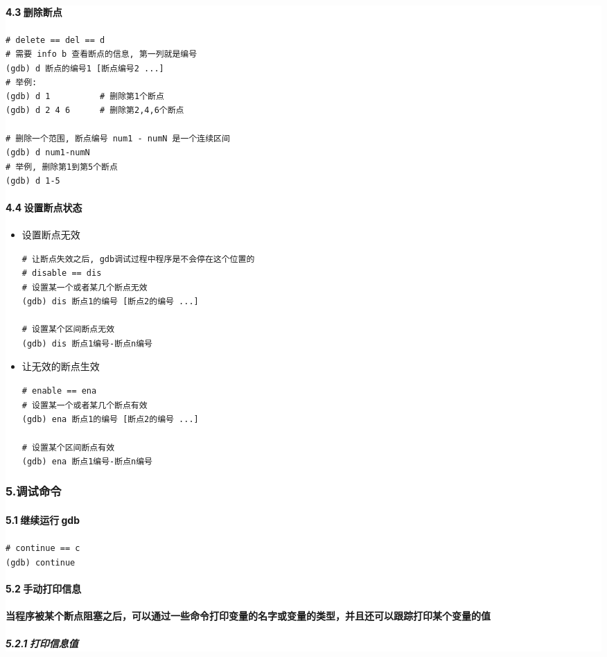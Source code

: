 #### 4.3 删除断点

```shell
# delete == del == d
# 需要 info b 查看断点的信息, 第一列就是编号
(gdb) d 断点的编号1 [断点编号2 ...]
# 举例:
(gdb) d 1          # 删除第1个断点
(gdb) d 2 4 6      # 删除第2,4,6个断点

# 删除一个范围, 断点编号 num1 - numN 是一个连续区间
(gdb) d num1-numN
# 举例, 删除第1到第5个断点
(gdb) d 1-5
```

#### 4.4 设置断点状态

- 设置断点无效

  ```shell
  # 让断点失效之后, gdb调试过程中程序是不会停在这个位置的
  # disable == dis
  # 设置某一个或者某几个断点无效
  (gdb) dis 断点1的编号 [断点2的编号 ...]

  # 设置某个区间断点无效
  (gdb) dis 断点1编号-断点n编号
  ```

- 让无效的断点生效

  ```shell
  # enable == ena
  # 设置某一个或者某几个断点有效
  (gdb) ena 断点1的编号 [断点2的编号 ...]

  # 设置某个区间断点有效
  (gdb) ena 断点1编号-断点n编号
  ```

### 5.调试命令

#### 5.1 继续运行 gdb

```shell
# continue == c
(gdb) continue
```

#### 5.2 手动打印信息

**当程序被某个断点阻塞之后，可以通过一些命令打印变量的名字或变量的类型，并且还可以跟踪打印某个变量的值**

##### 5.2.1 打印信息值
